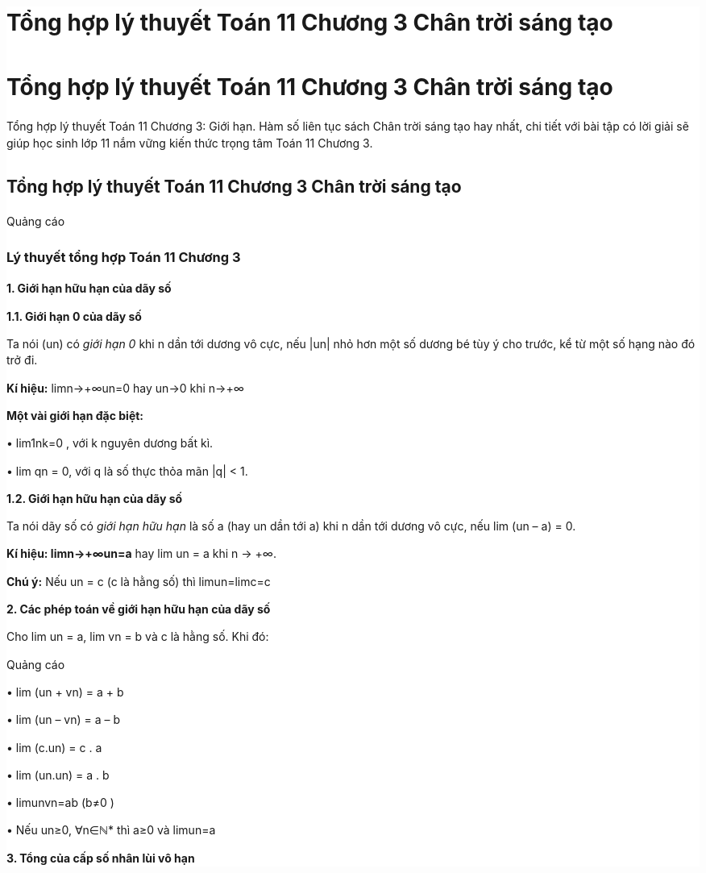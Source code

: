 # Tổng hợp lý thuyết Toán 11 Chương 3 Chân trời sáng tạo

# Tổng hợp lý thuyết Toán 11 Chương 3 Chân trời sáng tạo

Tổng hợp lý thuyết Toán 11 Chương 3: Giới hạn. Hàm số liên tục sách Chân trời sáng tạo hay nhất, chi tiết với bài tập có lời giải sẽ giúp học sinh lớp 11 nắm vững kiến thức trọng tâm Toán 11 Chương 3.

## Tổng hợp lý thuyết Toán 11 Chương 3 Chân trời sáng tạo

Quảng cáo

### **Lý thuyết tổng hợp Toán 11 Chương 3**

**1\. Giới hạn hữu hạn của dãy số**

**1.1. Giới hạn 0 của dãy số**

Ta nói (un) có _giới hạn 0_ khi n dần tới dương vô cực, nếu |un| nhỏ hơn một số dương bé tùy ý cho trước, kể từ một số hạng nào đó trở đi.

**Kí hiệu:** limn→+∞un=0 hay un→0 khi n→+∞

**Một vài giới hạn đặc biệt:**

• lim1nk=0 , với k nguyên dương bất kì.

• lim qn = 0, với q là số thực thỏa mãn |q| < 1.

**1.2. Giới hạn hữu hạn của dãy số**

Ta nói dãy số có _giới hạn hữu hạn_ là số a (hay un dần tới a) khi n dần tới dương vô cực, nếu lim (un – a) = 0.

**Kí hiệu: limn→+∞un=a** hay lim un = a khi n → +∞.

**Chú ý:** Nếu un = c (c là hằng số) thì limun=limc=c

**2\. Các phép toán về giới hạn hữu hạn của dãy số**

Cho lim un = a, lim vn = b và c là hằng số. Khi đó:

Quảng cáo

• lim (un \+ vn) = a + b 

• lim (un – vn) = a – b

• lim (c.un) = c . a 

• lim (un.un) = a . b

• limunvn=ab (b≠0 ) 

• Nếu un≥0, ∀n∈ℕ* thì a≥0 và limun=a

**3\. Tổng của cấp số nhân lùi vô hạn**
